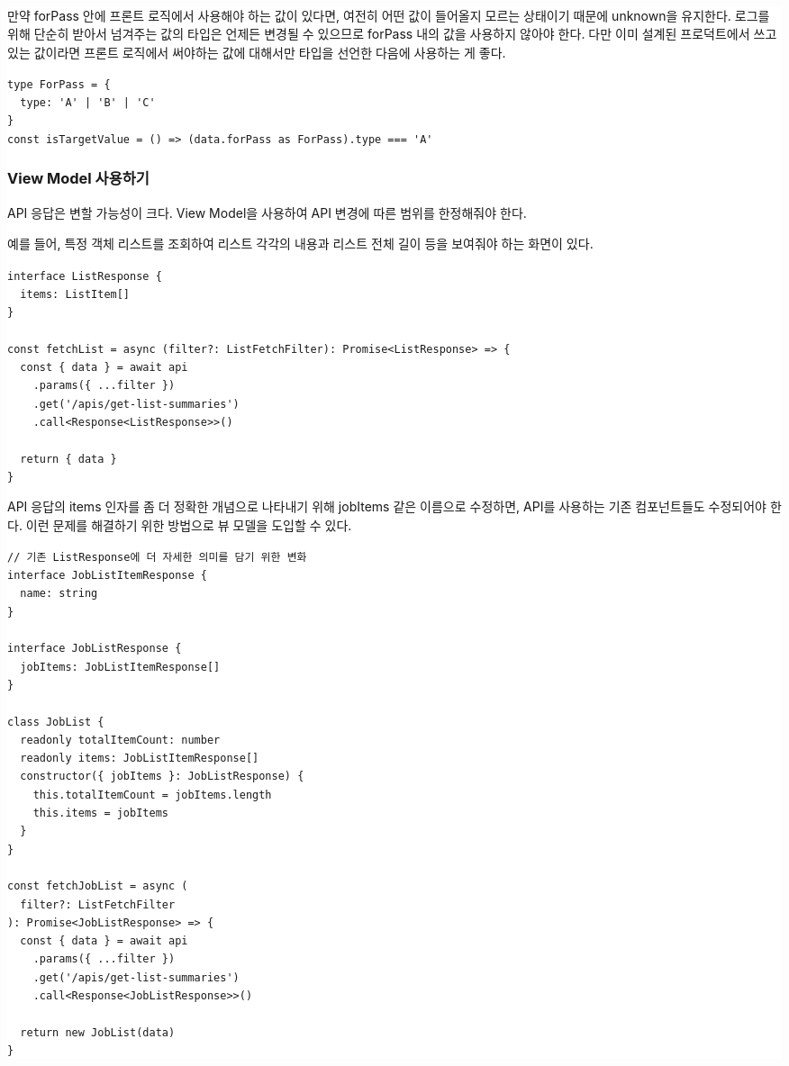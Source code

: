 만약 forPass 안에 프론트 로직에서 사용해야 하는 값이 있다면, 여전히 어떤 값이 들어올지 모르는 상태이기 때문에 unknown을 유지한다. 로그를 위해 단순히 받아서 넘겨주는 값의 타입은 언제든 변경될 수 있으므로 forPass 내의 값을 사용하지 않아야 한다. 다만 이미 설계된 프로덕트에서 쓰고 있는 값이라면 프론트 로직에서 써야하는 값에 대해서만 타입을 선언한 다음에 사용하는 게 좋다.

```tsx
type ForPass = {
  type: 'A' | 'B' | 'C'
}
const isTargetValue = () => (data.forPass as ForPass).type === 'A'
```

### View Model 사용하기

API 응답은 변할 가능성이 크다. View Model을 사용하여 API 변경에 따른 범위를 한정해줘야 한다.

예를 들어, 특정 객체 리스트를 조회하여 리스트 각각의 내용과 리스트 전체 길이 등을 보여줘야 하는 화면이 있다.

```tsx
interface ListResponse {
  items: ListItem[]
}

const fetchList = async (filter?: ListFetchFilter): Promise<ListResponse> => {
  const { data } = await api
    .params({ ...filter })
    .get('/apis/get-list-summaries')
    .call<Response<ListResponse>>()

  return { data }
}
```

API 응답의 items 인자를 좀 더 정확한 개념으로 나타내기 위해 jobItems 같은 이름으로 수정하면, API를 사용하는 기존 컴포넌트들도 수정되어야 한다. 이런 문제를 해결하기 위한 방법으로 뷰 모델을 도입할 수 있다.

```tsx
// 기존 ListResponse에 더 자세한 의미를 담기 위한 변화
interface JobListItemResponse {
  name: string
}

interface JobListResponse {
  jobItems: JobListItemResponse[]
}

class JobList {
  readonly totalItemCount: number
  readonly items: JobListItemResponse[]
  constructor({ jobItems }: JobListResponse) {
    this.totalItemCount = jobItems.length
    this.items = jobItems
  }
}

const fetchJobList = async (
  filter?: ListFetchFilter
): Promise<JobListResponse> => {
  const { data } = await api
    .params({ ...filter })
    .get('/apis/get-list-summaries')
    .call<Response<JobListResponse>>()

  return new JobList(data)
}
```
